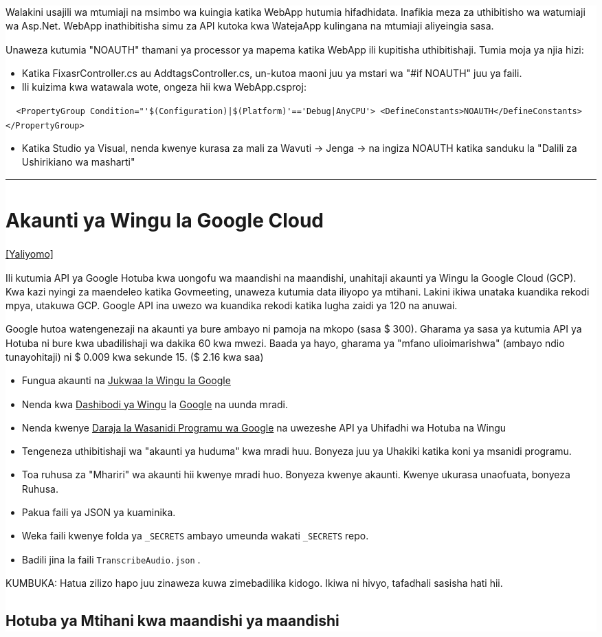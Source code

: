 <p> Walakini usajili wa mtumiaji na msimbo wa kuingia katika WebApp hutumia hifadhidata. Inafikia meza za uthibitisho wa watumiaji wa Asp.Net. WebApp inathibitisha simu za API kutoka kwa WatejaApp kulingana na mtumiaji aliyeingia sasa. </p>

<p> Unaweza kutumia "NOAUTH" thamani ya processor ya mapema katika WebApp ili kupitisha uthibitishaji. Tumia moja ya njia hizi: </p>

<ul>
<li> Katika FixasrController.cs au AddtagsController.cs, un-kutoa maoni juu ya mstari wa "#if NOAUTH" juu ya faili. </li>
<li> Ili kuizima kwa watawala wote, ongeza hii kwa WebApp.csproj: </li>
</ul><pre> <code> &lt;PropertyGroup Condition="&#39;$(Configuration)|$(Platform)&#39;==&#39;Debug|AnyCPU&#39;&gt; &lt;DefineConstants&gt;NOAUTH&lt;/DefineConstants&gt; &lt;/PropertyGroup&gt;</code> </pre>
<ul>
<li> Katika Studio ya Visual, nenda kwenye kurasa za mali za Wavuti -&gt; Jenga -&gt; na ingiza NOAUTH katika sanduku la "Dalili za Ushirikiano wa masharti" </li>
</ul><hr />
<p><a name="GoogleCloud"></a></p>
<h1> Akaunti ya Wingu la Google Cloud <br/></h1>
<p> <a href="about?id=setup#Contents">[Yaliyomo]</a> </p>

<p> Ili kutumia API ya Google Hotuba kwa uongofu wa maandishi na maandishi, unahitaji akaunti ya Wingu la Google Cloud (GCP). Kwa kazi nyingi za maendeleo katika Govmeeting, unaweza kutumia data iliyopo ya mtihani. Lakini ikiwa unataka kuandika rekodi mpya, utakuwa GCP. Google API ina uwezo wa kuandika rekodi katika lugha zaidi ya 120 na anuwai. </p>

<p> Google hutoa watengenezaji na akaunti ya bure ambayo ni pamoja na mkopo (sasa $ 300). Gharama ya sasa ya kutumia API ya Hotuba ni bure kwa ubadilishaji wa dakika 60 kwa mwezi. Baada ya hayo, gharama ya "mfano ulioimarishwa" (ambayo ndio tunayohitaji) ni $ 0.009 kwa sekunde 15. ($ 2.16 kwa saa) </p>

<ul>
<li>
<p> Fungua akaunti na <a href="https://cloud.google.com/free/">Jukwaa la Wingu la Google</a> </p>
</li>
<li>
<p> Nenda kwa <a href="http://console.cloud.google.com">Dashibodi ya Wingu</a> la <a href="http://console.cloud.google.com">Google</a> na uunda mradi. </p>
</li>
<li>
<p> Nenda kwenye <a href="http://console.developers.google.com">Daraja la Wasanidi Programu wa Google</a> na uwezeshe API ya Uhifadhi wa Hotuba na Wingu </p>
</li>
<li>
<p> Tengeneza uthibitishaji wa "akaunti ya huduma" kwa mradi huu. Bonyeza juu ya Uhakiki katika koni ya msanidi programu. </p>
</li>
<li>
<p> Toa ruhusa za "Mhariri" wa akaunti hii kwenye mradi huo. Bonyeza kwenye akaunti. Kwenye ukurasa unaofuata, bonyeza Ruhusa. </p>
</li>
<li>
<p> Pakua faili ya JSON ya kuaminika. </p>
</li>
<li>
<p> Weka faili kwenye folda ya <code>_SECRETS</code> ambayo umeunda wakati <code>_SECRETS</code> repo. </p>
</li>
<li>
<p> Badili jina la faili <code>TranscribeAudio.json</code> . </p>
</li>
</ul>
<p> KUMBUKA: Hatua zilizo hapo juu zinaweza kuwa zimebadilika kidogo. Ikiwa ni hivyo, tafadhali sasisha hati hii. </p>
<h2> Hotuba ya Mtihani kwa maandishi ya maandishi </h2>